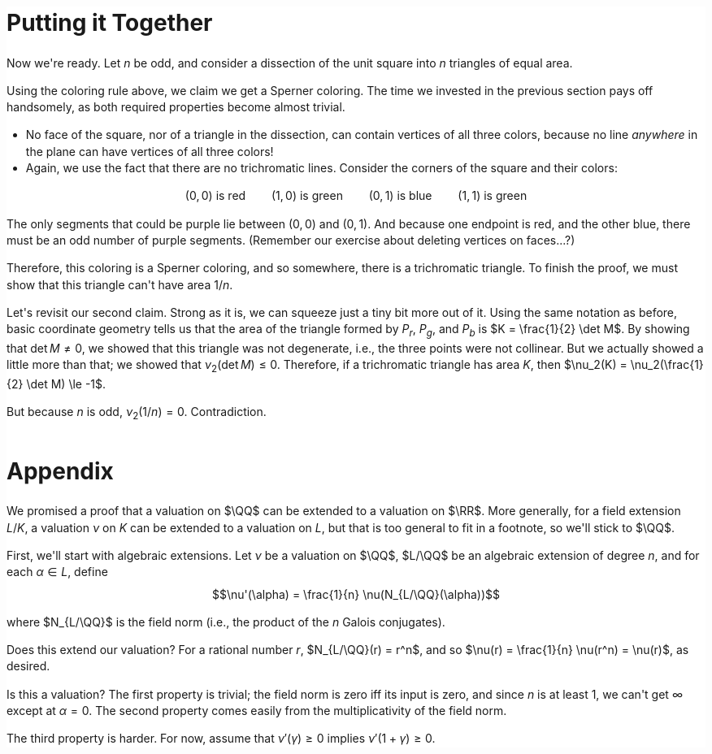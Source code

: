 # Putting it Together

Now we're ready. Let $n$ be odd, and consider a dissection of the unit square into $n$ triangles of equal area.

Using the coloring rule above, we claim we get a Sperner coloring. The time we invested in the previous section pays off handsomely, as both required properties become almost trivial.

* No face of the square, nor of a triangle in the dissection, can contain vertices of all three colors, because no line *anywhere* in the plane can have vertices of all three colors!
* Again, we use the fact that there are no trichromatic lines.  Consider the corners of the square and their colors:

$$ (0, 0) \textrm{ is red} \qquad (1, 0) \textrm{ is green} \qquad (0, 1) \textrm{ is blue} \qquad (1, 1) \textrm{ is green} $$


The only segments that could be purple lie between $(0, 0)$ and $(0, 1)$. And because one endpoint is red, and the other blue, there must be an odd number of purple segments. (Remember our exercise about deleting vertices on faces...?)

Therefore, this coloring is a Sperner coloring, and so somewhere, there is a trichromatic triangle. To finish the proof, we must show that this triangle can't have area $1/n$.

Let's revisit our second claim. Strong as it is, we can squeeze just a tiny bit more out of it. Using the same notation as before, basic coordinate geometry tells us that the area of the triangle formed by $P_r$, $P_g$, and $P_b$ is $K = \frac{1}{2} \det M$. By showing that $\det M \ne 0$, we showed that this triangle was not degenerate, i.e., the three points were not collinear. But we actually showed a little more than that; we showed that $\nu_2(\det M) \le 0$. Therefore, if a trichromatic triangle has area $K$, then $\nu_2(K) = \nu_2(\frac{1}{2} \det M) \le -1$.

But because $n$ is odd, $\nu_2(1/n) = 0$. Contradiction.


# Appendix

We promised a proof that a valuation on $\QQ$ can be extended to a valuation on $\RR$. More generally, for a field extension $L/K$, a valuation $\nu$ on $K$ can be extended to a valuation on $L$, but that is too general to fit in a footnote, so we'll stick to $\QQ$.

First, we'll start with algebraic extensions. Let $\nu$ be a valuation on $\QQ$, $L/\QQ$ be an algebraic extension of degree $n$, and for each $\alpha \in L$, define
$$\nu'(\alpha) = \frac{1}{n} \nu(N_{L/\QQ}(\alpha))$$

where $N_{L/\QQ}$ is the field norm (i.e., the product of the $n$ Galois conjugates).

Does this extend our valuation? For a rational number $r$, $N_{L/\QQ}(r) = r^n$, and so $\nu(r) = \frac{1}{n} \nu(r^n) = \nu(r)$, as desired.

Is this a valuation? The first property is trivial; the field norm is zero iff its input is zero, and since $n$ is at least 1, we can't get $\infty$ except at $\alpha = 0$. The second property comes easily from the multiplicativity of the field norm.

The third property is harder. For now, assume that $\nu'(\gamma) \ge 0$ implies $\nu'(1 + \gamma) \ge 0$.
